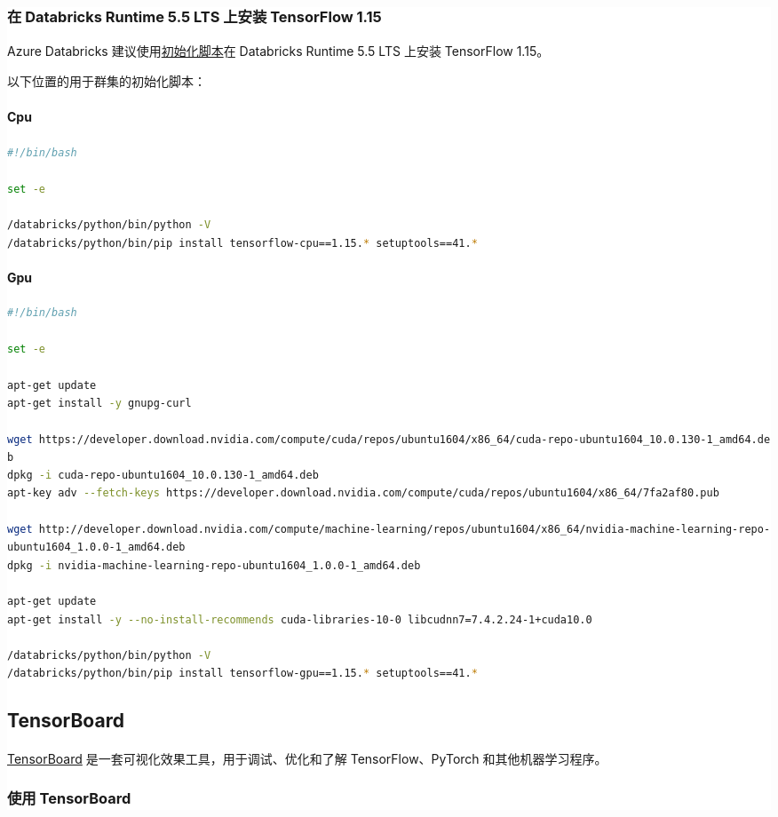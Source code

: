 ### <a name="install-tensorflow-115-on-databricks-runtime-55-lts"></a>在 Databricks Runtime 5.5 LTS 上安装 TensorFlow 1.15

Azure Databricks 建议使用[初始化脚本](../../../clusters/init-scripts.md#cluster-scoped-init-script)在 Databricks Runtime 5.5 LTS 上安装 TensorFlow 1.15。

以下位置的用于群集的初始化脚本：

#### <a name="cpu"></a>Cpu

```bash
#!/bin/bash

set -e

/databricks/python/bin/python -V
/databricks/python/bin/pip install tensorflow-cpu==1.15.* setuptools==41.*
```

#### <a name="gpu"></a>Gpu

```bash
#!/bin/bash

set -e

apt-get update
apt-get install -y gnupg-curl

wget https://developer.download.nvidia.com/compute/cuda/repos/ubuntu1604/x86_64/cuda-repo-ubuntu1604_10.0.130-1_amd64.deb
dpkg -i cuda-repo-ubuntu1604_10.0.130-1_amd64.deb
apt-key adv --fetch-keys https://developer.download.nvidia.com/compute/cuda/repos/ubuntu1604/x86_64/7fa2af80.pub

wget http://developer.download.nvidia.com/compute/machine-learning/repos/ubuntu1604/x86_64/nvidia-machine-learning-repo-ubuntu1604_1.0.0-1_amd64.deb
dpkg -i nvidia-machine-learning-repo-ubuntu1604_1.0.0-1_amd64.deb

apt-get update
apt-get install -y --no-install-recommends cuda-libraries-10-0 libcudnn7=7.4.2.24-1+cuda10.0

/databricks/python/bin/python -V
/databricks/python/bin/pip install tensorflow-gpu==1.15.* setuptools==41.*
```

## <a name="tensorboard"></a><a id="tensorboard"> </a><a id="using-tensorboard"> </a>TensorBoard

[TensorBoard](https://www.tensorflow.org/tensorboard) 是一套可视化效果工具，用于调试、优化和了解 TensorFlow、PyTorch 和其他机器学习程序。

### <a name="use-tensorboard"></a>使用 TensorBoard
